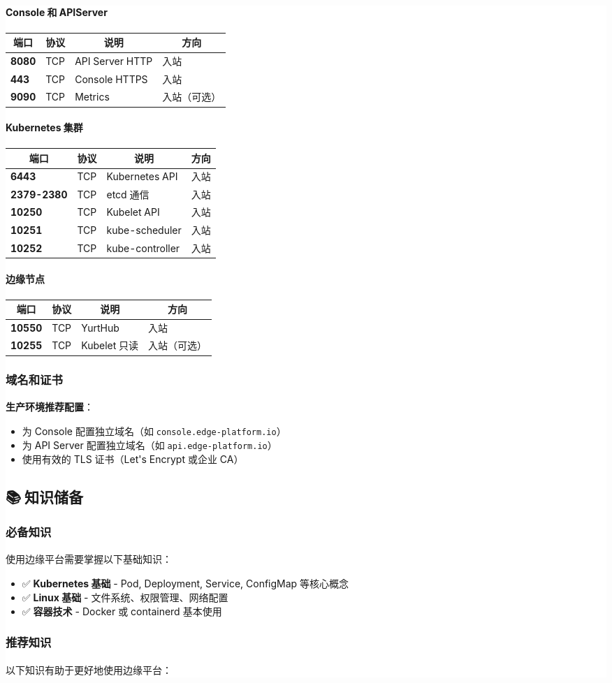 #### Console 和 APIServer

| 端口 | 协议 | 说明 | 方向 |
|------|------|------|------|
| **8080** | TCP | API Server HTTP | 入站 |
| **443** | TCP | Console HTTPS | 入站 |
| **9090** | TCP | Metrics | 入站（可选）|

#### Kubernetes 集群

| 端口 | 协议 | 说明 | 方向 |
|------|------|------|------|
| **6443** | TCP | Kubernetes API | 入站 |
| **2379-2380** | TCP | etcd 通信 | 入站 |
| **10250** | TCP | Kubelet API | 入站 |
| **10251** | TCP | kube-scheduler | 入站 |
| **10252** | TCP | kube-controller | 入站 |

#### 边缘节点

| 端口 | 协议 | 说明 | 方向 |
|------|------|------|------|
| **10550** | TCP | YurtHub | 入站 |
| **10255** | TCP | Kubelet 只读 | 入站（可选）|

### 域名和证书

**生产环境推荐配置**：

- 为 Console 配置独立域名（如 `console.edge-platform.io`）
- 为 API Server 配置独立域名（如 `api.edge-platform.io`）
- 使用有效的 TLS 证书（Let's Encrypt 或企业 CA）

## 📚 知识储备

### 必备知识

使用边缘平台需要掌握以下基础知识：

- ✅ **Kubernetes 基础** - Pod, Deployment, Service, ConfigMap 等核心概念
- ✅ **Linux 基础** - 文件系统、权限管理、网络配置
- ✅ **容器技术** - Docker 或 containerd 基本使用

### 推荐知识

以下知识有助于更好地使用边缘平台：
